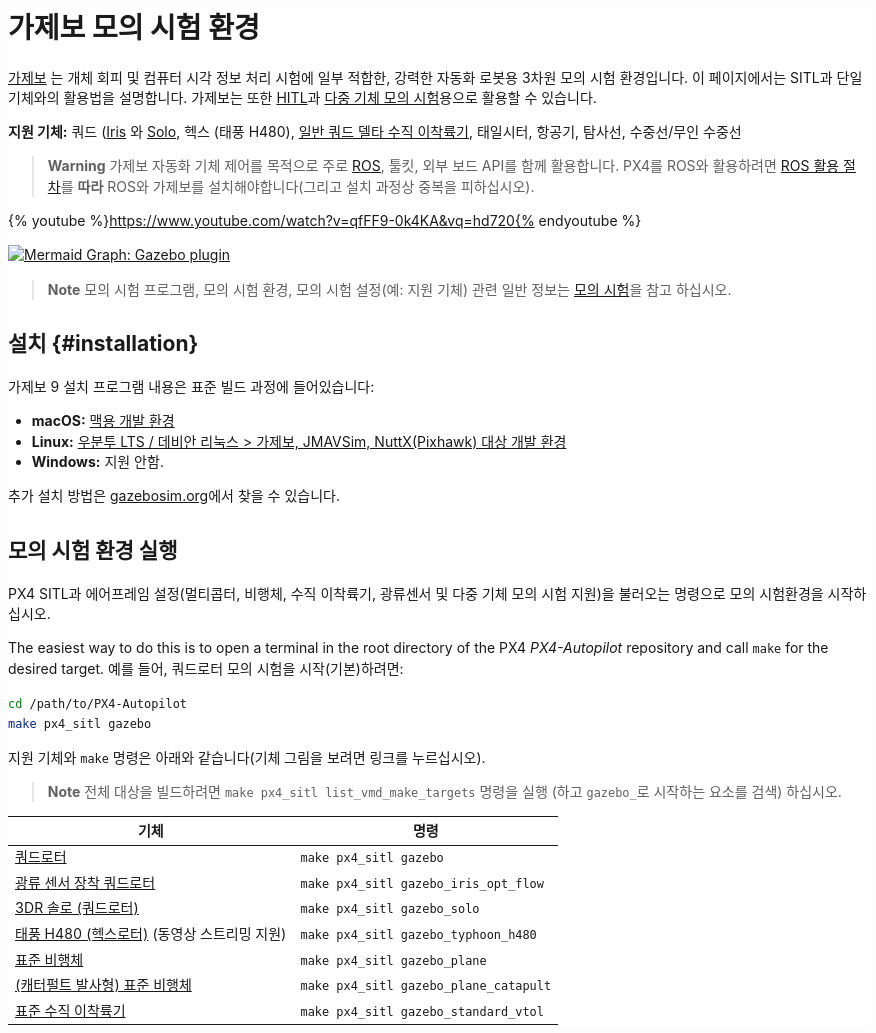 # 가제보 모의 시험 환경

[가제보](http://gazebosim.org) 는 개체 회피 및 컴퓨터 시각 정보 처리 시험에 일부 적합한, 강력한 자동화 로봇용 3차원 모의 시험 환경입니다. 이 페이지에서는 SITL과 단일 기체와의 활용법을 설명합니다. 가제보는 또한 [HITL](../simulation/hitl.md)과 [다중 기체 모의 시험](../simulation/multi-vehicle-simulation.md)용으로 활용할 수 있습니다.

**지원 기체:** 쿼드 ([Iris](../airframes/airframe_reference.md#copter_quadrotor_wide_3dr_iris_quadrotor) 와 [Solo](../airframes/airframe_reference.md#copter_quadrotor_x_3dr_solo), 헥스 (태풍 H480), [일반 쿼드 델타 수직 이착륙기](../airframes/airframe_reference.md#vtol_standard_vtol_generic_quad_delta_vtol), 태일시터, 항공기, 탐사선, 수중선/무인 수중선

> **Warning** 가제보 자동화 기체 제어를 목적으로 주로 [ROS](../ros/README.md), 툴킷, 외부 보드 API를 함께 활용합니다. PX4를 ROS와 활용하려면 [ROS 활용 절차](../simulation/ros_interface.md)를 **따라** ROS와 가제보를 설치해야합니다(그리고 설치 과정상 중복을 피하십시오).

{% youtube %}https://www.youtube.com/watch?v=qfFF9-0k4KA&vq=hd720{% endyoutube %}

[![Mermaid Graph: Gazebo plugin](https://mermaid.ink/img/eyJjb2RlIjoiZ3JhcGggTFI7XG4gIEdhemViby0tPlBsdWdpbjtcbiAgUGx1Z2luLS0-TUFWTGluaztcbiAgTUFWTGluay0tPlNJVEw7IiwibWVybWFpZCI6eyJ0aGVtZSI6ImRlZmF1bHQifSwidXBkYXRlRWRpdG9yIjpmYWxzZX0)](https://mermaid-js.github.io/mermaid-live-editor/#/edit/eyJjb2RlIjoiZ3JhcGggTFI7XG4gIEdhemViby0tPlBsdWdpbjtcbiAgUGx1Z2luLS0-TUFWTGluaztcbiAgTUFWTGluay0tPlNJVEw7IiwibWVybWFpZCI6eyJ0aGVtZSI6ImRlZmF1bHQifSwidXBkYXRlRWRpdG9yIjpmYWxzZX0)



> **Note** 모의 시험 프로그램, 모의 시험 환경, 모의 시험 설정(예: 지원 기체) 관련 일반 정보는 [모의 시험](/simulation/README.md)을 참고 하십시오.

## 설치 {#installation}

가제보 9 설치 프로그램 내용은 표준 빌드 과정에 들어있습니다:

* **macOS:** [맥용 개발 환경](../setup/dev_env_mac.md)
* **Linux:** [우분투 LTS / 데비안 리눅스 > 가제보, JMAVSim, NuttX(Pixhawk) 대상 개발 환경](../setup/dev_env_linux_ubuntu.md#sim_nuttx)
* **Windows:** 지원 안함.

추가 설치 방법은 [gazebosim.org](http://gazebosim.org/tutorials?cat=guided_b&tut=guided_b1)에서 찾을 수 있습니다.

## 모의 시험 환경 실행

PX4 SITL과 에어프레임 설정(멀티콥터, 비행체, 수직 이착륙기, 광류센서 및 다중 기체 모의 시험 지원)을 불러오는 명령으로 모의 시험환경을 시작하십시오.

The easiest way to do this is to open a terminal in the root directory of the PX4 *PX4-Autopilot* repository and call `make` for the desired target. 예를 들어, 쿼드로터 모의 시험을 시작(기본)하려면:

```sh
cd /path/to/PX4-Autopilot
make px4_sitl gazebo
```

지원 기체와 `make` 명령은 아래와 같습니다(기체 그림을 보려면 링크를 누르십시오).

> **Note** 전체 대상을 빌드하려면 `make px4_sitl list_vmd_make_targets` 명령을 실행 (하고 `gazebo_`로 시작하는 요소를 검색) 하십시오.

| 기체                                                                                                     | 명령                                     |
| ------------------------------------------------------------------------------------------------------ | -------------------------------------- |
| [쿼드로터](../simulation/gazebo_vehicles.md#quadrotor)                                                     | `make px4_sitl gazebo`                 |
| [광류 센서 장착 쿼드로터](../simulation/gazebo_vehicles.md#quadrotor_optical_flow)                               | `make px4_sitl gazebo_iris_opt_flow`   |
| [3DR 솔로 (쿼드로터)](../simulation/gazebo_vehicles.md#3dr_solo)                                             | `make px4_sitl gazebo_solo`            |
| <span id="typhoon_h480"></span>[태풍 H480 (헥스로터)](../simulation/gazebo_vehicles.md#typhoon_h480) (동영상 스트리밍 지원) | `make px4_sitl gazebo_typhoon_h480`    |
| [표준 비행체](../simulation/gazebo_vehicles.md#standard_plane)                                              | `make px4_sitl gazebo_plane`           |
| [(캐터펄트 발사형) 표준 비행체](../simulation/gazebo_vehicles.md#standard_plane_catapult)                          | `make px4_sitl gazebo_plane_catapult`  |
| [표준 수직 이착륙기](../simulation/gazebo_vehicles.md#standard_vtol)                                           | `make px4_sitl gazebo_standard_vtol`   |